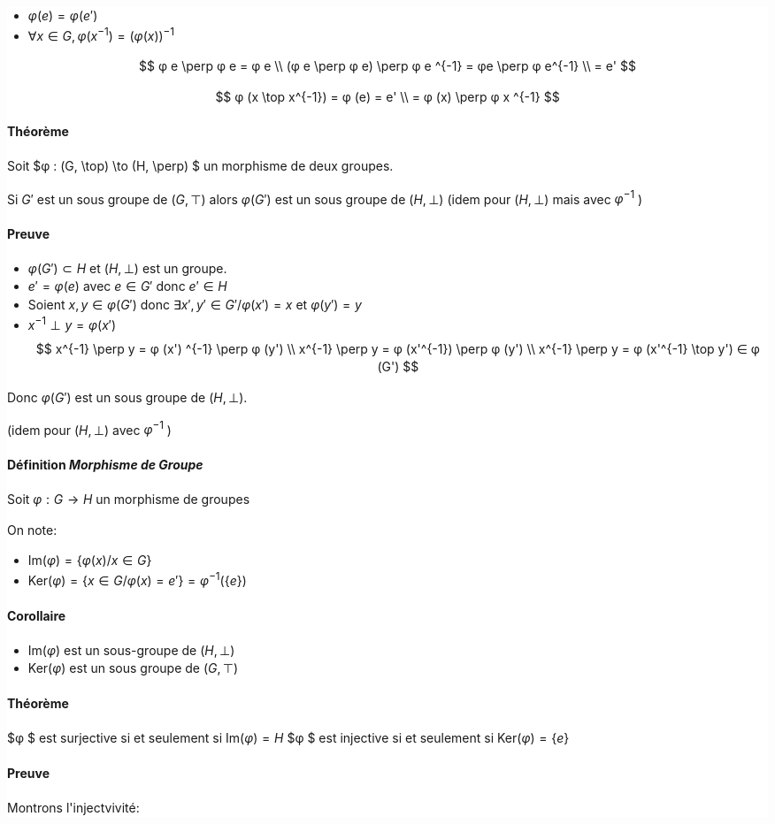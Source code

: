 - $φ (e) = φ (e')$
- $∀ x ∈ G, φ (x^{-1}) = (φ(x))^{-1}$

$$
φ e \perp φ e = φ e \\
(φ e \perp φ e) \perp φ e ^{-1} = φe \perp φ e^{-1} \\
= e'
$$

$$
φ (x \top x^{-1}) = φ (e) = e' \\
= φ (x) \perp φ x ^{-1}
$$

#### Théorème

Soit $φ : (G, \top) \to (H, \perp) $ un morphisme de deux groupes.

Si $G'$ est un sous groupe de $(G, \top)$ alors $φ (G')$ est un sous groupe de $(H, \perp)$ (idem pour $(H, \perp)$ mais avec $φ ^{-1}$ )   

#### Preuve

- $φ (G') ⊂ H$ et $(H, \perp)$ est un groupe.
- $e' = φ (e)$ avec $e ∈ G'$ donc $e' ∈ H$
- Soient $x, y ∈ φ (G')$  donc $∃ x', y' ∈ G' / φ (x') = x$ et $φ (y') = y$
- $x^{-1} \perp y = φ (x')$
$$
x^{-1} \perp y = φ (x') ^{-1} \perp φ (y') \\
x^{-1} \perp y = φ (x'^{-1}) \perp φ (y') \\
x^{-1} \perp y = φ (x'^{-1} \top y') ∈ φ (G')
$$

Donc $φ (G')$ est un sous groupe de $(H, \perp)$.

(idem pour $(H, \perp)$ avec $φ ^{-1}$  )

#### Définition *Morphisme de Groupe*

Soit $φ :  G \to H$ un morphisme de groupes 

On note:
- $\text{Im}( φ ) = \{ φ (x) / x ∈ G \}$
- $\text{Ker}( φ ) = \{ x ∈ G / φ (x) = e' \} = φ ^{-1} ( \{ e \} )$

#### Corollaire
- $\text{Im}( φ )$ est un sous-groupe de $(H, \perp)$
- $\text{Ker}( φ )$ est un sous groupe de $(G, \top)$    

#### Théorème
$φ $ est surjective si et seulement si $\text{Im}( φ ) = H$
$φ $ est injective si et seulement si $\text{Ker}( φ ) = \{e\}$

#### Preuve

Montrons l'injectvivité:
